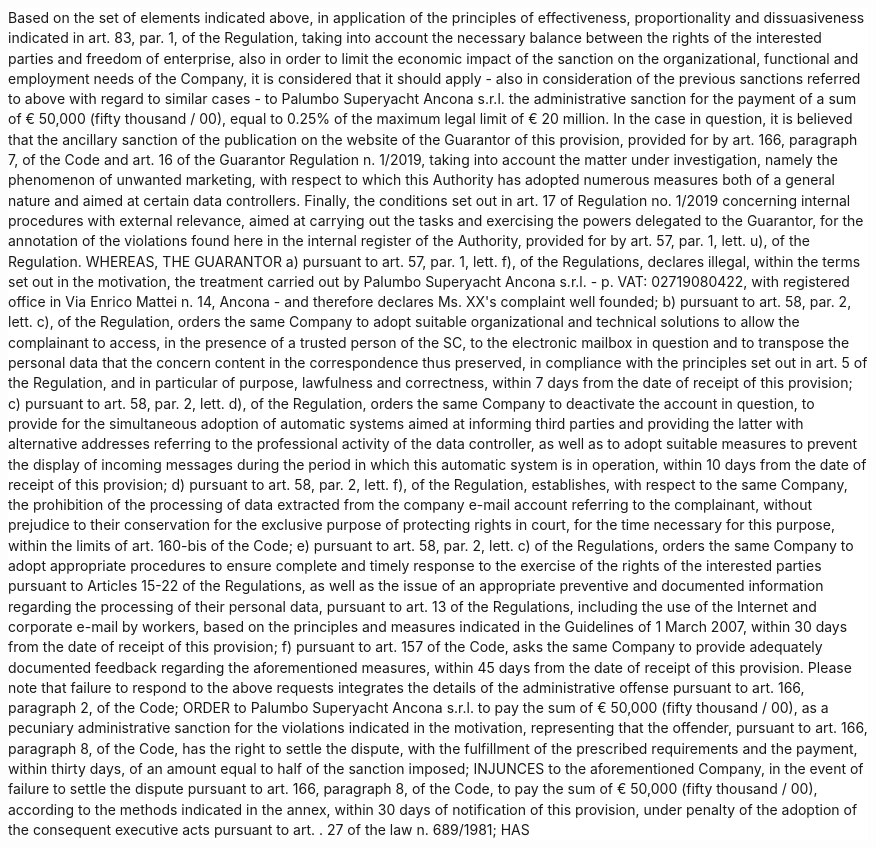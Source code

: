 Based on the set of elements indicated above, in application of the principles of effectiveness, proportionality and dissuasiveness indicated in art. 83, par. 1, of the Regulation, taking into account the necessary balance between the rights of the interested parties and freedom of enterprise, also in order to limit the economic impact of the sanction on the organizational, functional and employment needs of the Company, it is considered that it should apply - also in consideration of the previous sanctions referred to above with regard to similar cases - to Palumbo Superyacht Ancona s.r.l. the administrative sanction for the payment of a sum of € 50,000 (fifty thousand / 00), equal to 0.25% of the maximum legal limit of € 20 million.
In the case in question, it is believed that the ancillary sanction of the publication on the website of the Guarantor of this provision, provided for by art. 166, paragraph 7, of the Code and art. 16 of the Guarantor Regulation n. 1/2019, taking into account the matter under investigation, namely the phenomenon of unwanted marketing, with respect to which this Authority has adopted numerous measures both of a general nature and aimed at certain data controllers.
Finally, the conditions set out in art. 17 of Regulation no. 1/2019 concerning internal procedures with external relevance, aimed at carrying out the tasks and exercising the powers delegated to the Guarantor, for the annotation of the violations found here in the internal register of the Authority, provided for by art. 57, par. 1, lett. u), of the Regulation.
WHEREAS, THE GUARANTOR
a) pursuant to art. 57, par. 1, lett. f), of the Regulations, declares illegal, within the terms set out in the motivation, the treatment carried out by Palumbo Superyacht Ancona s.r.l. - p. VAT: 02719080422, with registered office in Via Enrico Mattei n. 14, Ancona - and therefore declares Ms. XX's complaint well founded;
b) pursuant to art. 58, par. 2, lett. c), of the Regulation, orders the same Company to adopt suitable organizational and technical solutions to allow the complainant to access, in the presence of a trusted person of the SC, to the electronic mailbox in question and to transpose the personal data that the concern content in the correspondence thus preserved, in compliance with the principles set out in art. 5 of the Regulation, and in particular of purpose, lawfulness and correctness, within 7 days from the date of receipt of this provision;
c) pursuant to art. 58, par. 2, lett. d), of the Regulation, orders the same Company to deactivate the account in question, to provide for the simultaneous adoption of automatic systems aimed at informing third parties and providing the latter with alternative addresses referring to the professional activity of the data controller, as well as to adopt suitable measures to prevent the display of incoming messages during the period in which this automatic system is in operation, within 10 days from the date of receipt of this provision;
d) pursuant to art. 58, par. 2, lett. f), of the Regulation, establishes, with respect to the same Company, the prohibition of the processing of data extracted from the company e-mail account referring to the complainant, without prejudice to their conservation for the exclusive purpose of protecting rights in court, for the time necessary for this purpose, within the limits of art. 160-bis of the Code;
e) pursuant to art. 58, par. 2, lett. c) of the Regulations, orders the same Company to adopt appropriate procedures to ensure complete and timely response to the exercise of the rights of the interested parties pursuant to Articles 15-22 of the Regulations, as well as the issue of an appropriate preventive and documented information regarding the processing of their personal data, pursuant to art. 13 of the Regulations, including the use of the Internet and corporate e-mail by workers, based on the principles and measures indicated in the Guidelines of 1 March 2007, within 30 days from the date of receipt of this provision;
f) pursuant to art. 157 of the Code, asks the same Company to provide adequately documented feedback regarding the aforementioned measures, within 45 days from the date of receipt of this provision. Please note that failure to respond to the above requests integrates the details of the administrative offense pursuant to art. 166, paragraph 2, of the Code;
ORDER
to Palumbo Superyacht Ancona s.r.l. to pay the sum of € 50,000 (fifty thousand / 00), as a pecuniary administrative sanction for the violations indicated in the motivation, representing that the offender, pursuant to art. 166, paragraph 8, of the Code, has the right to settle the dispute, with the fulfillment of the prescribed requirements and the payment, within thirty days, of an amount equal to half of the sanction imposed;
INJUNCES
to the aforementioned Company, in the event of failure to settle the dispute pursuant to art. 166, paragraph 8, of the Code, to pay the sum of € 50,000 (fifty thousand / 00), according to the methods indicated in the annex, within 30 days of notification of this provision, under penalty of the adoption of the consequent executive acts pursuant to art. . 27 of the law n. 689/1981;
HAS